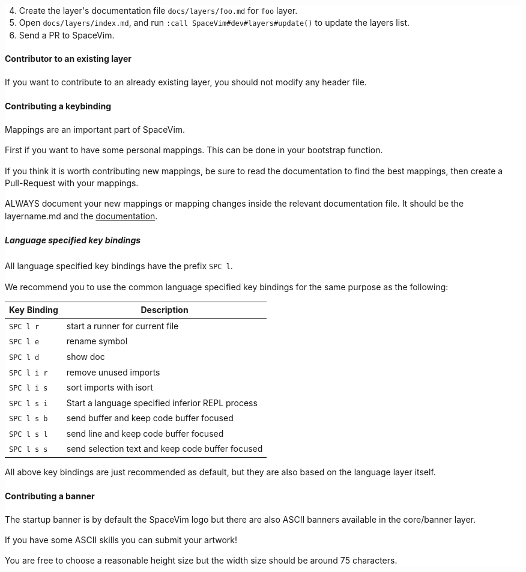 4. Create the layer's documentation file `docs/layers/foo.md` for `foo` layer.
5. Open `docs/layers/index.md`, and run `:call SpaceVim#dev#layers#update()` to update the layers list.
6. Send a PR to SpaceVim.

#### Contributor to an existing layer

If you want to contribute to an already existing layer, you should not modify any header file.

#### Contributing a keybinding

Mappings are an important part of SpaceVim.

First if you want to have some personal mappings. This can be done in your bootstrap function.

If you think it is worth contributing new mappings, be sure to read the documentation to find the best mappings, then create a Pull-Request with your mappings.

ALWAYS document your new mappings or mapping changes inside the relevant documentation file.
It should be the layername.md and the [documentation](../documentation/).

##### Language specified key bindings

All language specified key bindings have the prefix `SPC l`.

We recommend you to use the common language specified key bindings for the same purpose as the following:

| Key Binding | Description                                      |
| ----------- | ------------------------------------------------ |
| `SPC l r`   | start a runner for current file                  |
| `SPC l e`   | rename symbol                                    |
| `SPC l d`   | show doc                                         |
| `SPC l i r` | remove unused imports                            |
| `SPC l i s` | sort imports with isort                          |
| `SPC l s i` | Start a language specified inferior REPL process |
| `SPC l s b` | send buffer and keep code buffer focused         |
| `SPC l s l` | send line and keep code buffer focused           |
| `SPC l s s` | send selection text and keep code buffer focused |

All above key bindings are just recommended as default, but they are also based on the language layer itself.

#### Contributing a banner

The startup banner is by default the SpaceVim logo but there are also ASCII banners available in the core/banner layer.

If you have some ASCII skills you can submit your artwork!

You are free to choose a reasonable height size but the width size should be around 75 characters.
